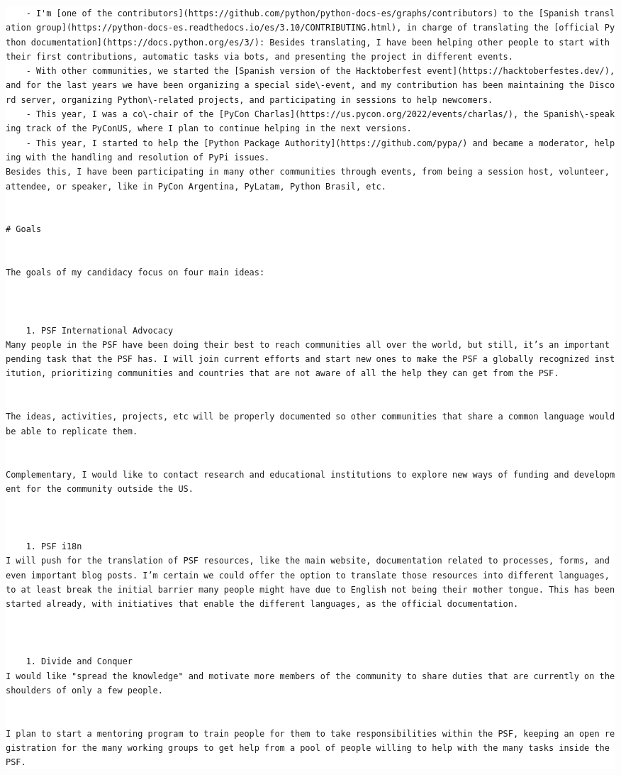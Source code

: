 		- I'm [one of the contributors](https://github.com/python/python-docs-es/graphs/contributors) to the [Spanish translation group](https://python-docs-es.readthedocs.io/es/3.10/CONTRIBUTING.html), in charge of translating the [official Python documentation](https://docs.python.org/es/3/): Besides translating, I have been helping other people to start with their first contributions, automatic tasks via bots, and presenting the project in different events.
		- With other communities, we started the [Spanish version of the Hacktoberfest event](https://hacktoberfestes.dev/), and for the last years we have been organizing a special side\-event, and my contribution has been maintaining the Discord server, organizing Python\-related projects, and participating in sessions to help newcomers.
		- This year, I was a co\-chair of the [PyCon Charlas](https://us.pycon.org/2022/events/charlas/), the Spanish\-speaking track of the PyConUS, where I plan to continue helping in the next versions.
		- This year, I started to help the [Python Package Authority](https://github.com/pypa/) and became a moderator, helping with the handling and resolution of PyPi issues.
	Besides this, I have been participating in many other communities through events, from being a session host, volunteer, attendee, or speaker, like in PyCon Argentina, PyLatam, Python Brasil, etc.
	
	
	# Goals
	
	
	The goals of my candidacy focus on four main ideas:
	
	
	
		1. PSF International Advocacy
	Many people in the PSF have been doing their best to reach communities all over the world, but still, it’s an important pending task that the PSF has. I will join current efforts and start new ones to make the PSF a globally recognized institution, prioritizing communities and countries that are not aware of all the help they can get from the PSF.
	
	
	The ideas, activities, projects, etc will be properly documented so other communities that share a common language would be able to replicate them.
	
	
	Complementary, I would like to contact research and educational institutions to explore new ways of funding and development for the community outside the US.
	
	
	
		1. PSF i18n
	I will push for the translation of PSF resources, like the main website, documentation related to processes, forms, and even important blog posts. I’m certain we could offer the option to translate those resources into different languages, to at least break the initial barrier many people might have due to English not being their mother tongue. This has been started already, with initiatives that enable the different languages, as the official documentation.
	
	
	
		1. Divide and Conquer
	I would like "spread the knowledge" and motivate more members of the community to share duties that are currently on the shoulders of only a few people.
	
	
	I plan to start a mentoring program to train people for them to take responsibilities within the PSF, keeping an open registration for the many working groups to get help from a pool of people willing to help with the many tasks inside the PSF.
	
